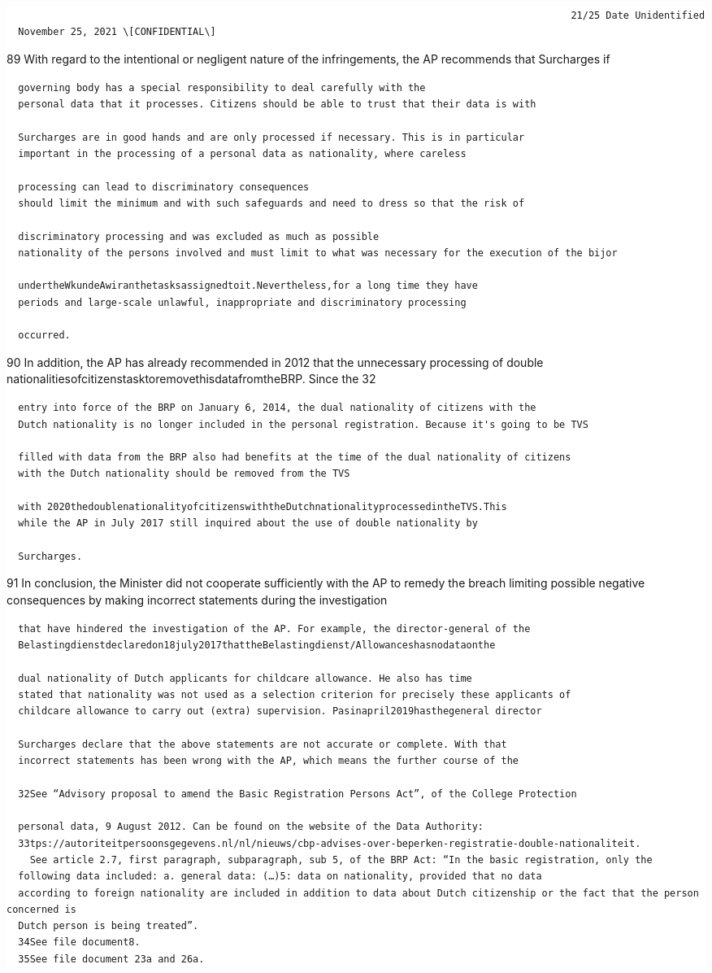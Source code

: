                                                                                                      21/25 Date Unidentified
      November 25, 2021 \[CONFIDENTIAL\]

89 With regard to the intentional or negligent nature of the infringements, the AP recommends that Surcharges if

      governing body has a special responsibility to deal carefully with the
      personal data that it processes. Citizens should be able to trust that their data is with

      Surcharges are in good hands and are only processed if necessary. This is in particular
      important in the processing of a personal data as nationality, where careless

      processing can lead to discriminatory consequences
      should limit the minimum and with such safeguards and need to dress so that the risk of

      discriminatory processing and was excluded as much as possible
      nationality of the persons involved and must limit to what was necessary for the execution of the bijor

      undertheWkundeAwiranthetasksassignedtoit.Nevertheless,for a long time they have
      periods and large-scale unlawful, inappropriate and discriminatory processing

      occurred.

90 In addition, the AP has already recommended in 2012 that the unnecessary processing of double
      nationalitiesofcitizenstasktoremovethisdatafromtheBRP. Since the 32

      entry into force of the BRP on January 6, 2014, the dual nationality of citizens with the
      Dutch nationality is no longer included in the personal registration. Because it's going to be TVS

      filled with data from the BRP also had benefits at the time of the dual nationality of citizens
      with the Dutch nationality should be removed from the TVS

      with 2020thedoublenationalityofcitizenswiththeDutchnationalityprocessedintheTVS.This
      while the AP in July 2017 still inquired about the use of double nationality by

      Surcharges.

91 In conclusion, the Minister did not cooperate sufficiently with the AP to remedy the breach
      limiting possible negative consequences by making incorrect statements during the investigation

      that have hindered the investigation of the AP. For example, the director-general of the
      Belastingdienstdeclaredon18july2017thattheBelastingdienst/Allowanceshasnodataonthe

      dual nationality of Dutch applicants for childcare allowance. He also has time
      stated that nationality was not used as a selection criterion for precisely these applicants of
      childcare allowance to carry out (extra) supervision. Pasinapril2019hasthegeneral director

      Surcharges declare that the above statements are not accurate or complete. With that
      incorrect statements has been wrong with the AP, which means the further course of the

      32See “Advisory proposal to amend the Basic Registration Persons Act”, of the College Protection

      personal data, 9 August 2012. Can be found on the website of the Data Authority:
      33tps://autoriteitpersoonsgegevens.nl/nl/nieuws/cbp-advises-over-beperken-registratie-double-nationaliteit.
        See article 2.7, first paragraph, subparagraph, sub 5, of the BRP Act: “In the basic registration, only the
      following data included: a. general data: (…)5: data on nationality, provided that no data
      according to foreign nationality are included in addition to data about Dutch citizenship or the fact that the person concerned is
      Dutch person is being treated”.
      34See file document8.
      35See file document 23a and 26a.
